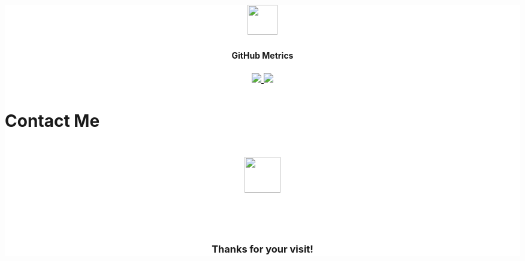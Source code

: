 <p align="center">
  <a href="https://github.com/sunxyw">
    <img height="50" width="50" src="https://simpleicons.org/icons/github.svg">  
  </a>
  <h4 align="center">GitHub Metrics</h4>
</p>

<p align="center">
  <a href="https://github.com/JayantGoel001/">
    <img width="75%" src="assets/metrics.svg" />
    <img width="75%" src="assets/metrics.detailed.svg" />
  </a>
</p>

<h1>Contact Me</h1>

<p align="center">
  <br>
  <a href="https://twitter.com/sunxyw" target="_blank">
    <code><img height="60" width="60" src="https://simpleicons.org/icons/twitter.svg" /></code>
  </a>
</p>

<br/>
<br/>

<div align="center">

### Thanks for your visit!

</div>

#
